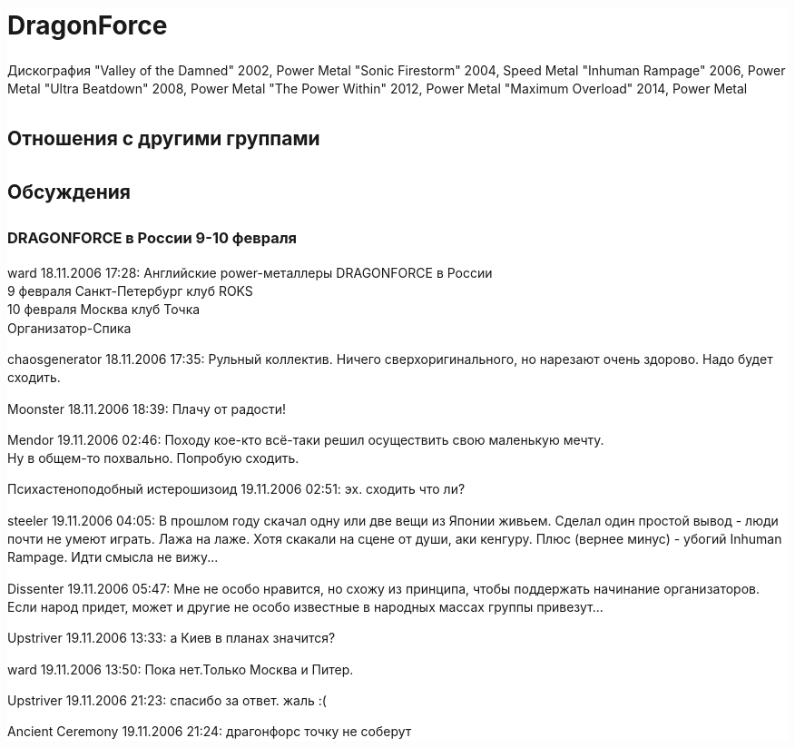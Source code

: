 # DragonForce

Дискография
"Valley of the Damned" 2002, Power Metal
"Sonic Firestorm" 2004, Speed Metal
"Inhuman Rampage" 2006, Power Metal
"Ultra Beatdown" 2008, Power Metal
"The Power Within" 2012, Power Metal
"Maximum Overload" 2014, Power Metal

## Отношения с другими группами


## Обсуждения

### DRAGONFORCE в России 9-10 февраля

ward 18.11.2006 17:28:
Английские power-металлеры DRAGONFORCE в России<BR>9 февраля Санкт-Петербург клуб ROKS<BR>10 февраля Москва клуб Точка<BR>Организатор-Спика<BR>

chaosgenerator 18.11.2006 17:35:
Рульный коллектив. Ничего сверхоригинального, но нарезают очень здорово. Надо будет сходить.

Moonster 18.11.2006 18:39:
Плачу от радости!

Mendor 19.11.2006 02:46:
Походу кое-кто всё-таки решил осуществить свою маленькую мечту. <BR>Ну в общем-то похвально. Попробую сходить.

Психастеноподобный истерошизоид 19.11.2006 02:51:
эх. сходить что ли? 

steeler 19.11.2006 04:05:
В прошлом году скачал одну или две вещи из Японии живьем. Сделал один простой вывод - люди почти не умеют играть. Лажа на лаже. Хотя скакали на сцене от души, аки кенгуру. Плюс (вернее минус) - убогий Inhuman Rampage. Идти смысла не вижу...

Dissenter 19.11.2006 05:47:
Мне не особо нравится, но схожу из принципа, чтобы поддержать начинание организаторов. Если народ придет, может и другие не особо известные в народных массах группы привезут... 

Upstriver 19.11.2006 13:33:
а Киев в планах значится? 

ward 19.11.2006 13:50:
Пока нет.Только Москва и Питер.

Upstriver 19.11.2006 21:23:
спасибо за ответ. жаль :( 

Ancient Ceremony 19.11.2006 21:24:
драгонфорс точку не соберут
